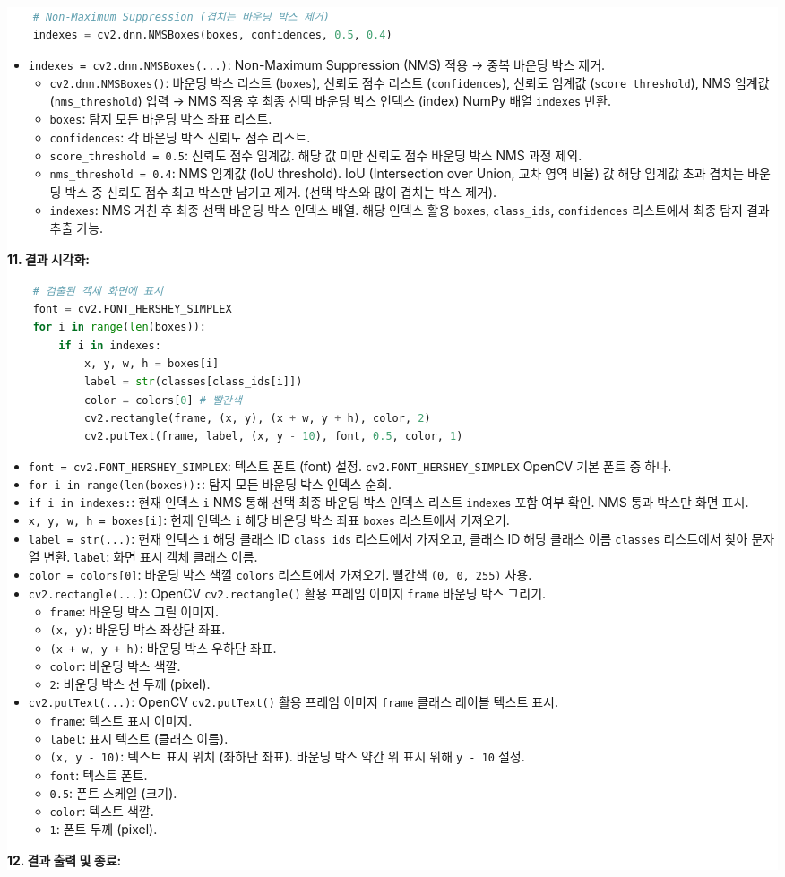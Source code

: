 ```python
    # Non-Maximum Suppression (겹치는 바운딩 박스 제거)
    indexes = cv2.dnn.NMSBoxes(boxes, confidences, 0.5, 0.4)
```

- `indexes = cv2.dnn.NMSBoxes(...)`: Non-Maximum Suppression (NMS) 적용 → 중복 바운딩 박스 제거.
  - `cv2.dnn.NMSBoxes()`: 바운딩 박스 리스트 (`boxes`), 신뢰도 점수 리스트 (`confidences`), 신뢰도 임계값 (`score_threshold`), NMS 임계값 (`nms_threshold`) 입력 → NMS 적용 후 최종 선택 바운딩 박스 인덱스 (index) NumPy 배열 `indexes` 반환.
  - `boxes`: 탐지 모든 바운딩 박스 좌표 리스트.
  - `confidences`: 각 바운딩 박스 신뢰도 점수 리스트.
  - `score_threshold = 0.5`: 신뢰도 점수 임계값. 해당 값 미만 신뢰도 점수 바운딩 박스 NMS 과정 제외.
  - `nms_threshold = 0.4`: NMS 임계값 (IoU threshold). IoU (Intersection over Union, 교차 영역 비율) 값 해당 임계값 초과 겹치는 바운딩 박스 중 신뢰도 점수 최고 박스만 남기고 제거. (선택 박스와 많이 겹치는 박스 제거).
  - `indexes`: NMS 거친 후 최종 선택 바운딩 박스 인덱스 배열. 해당 인덱스 활용 `boxes`, `class_ids`, `confidences` 리스트에서 최종 탐지 결과 추출 가능.

**11. 결과 시각화:**

```python
    # 검출된 객체 화면에 표시
    font = cv2.FONT_HERSHEY_SIMPLEX
    for i in range(len(boxes)):
        if i in indexes:
            x, y, w, h = boxes[i]
            label = str(classes[class_ids[i]])
            color = colors[0] # 빨간색
            cv2.rectangle(frame, (x, y), (x + w, y + h), color, 2)
            cv2.putText(frame, label, (x, y - 10), font, 0.5, color, 1)
```

- `font = cv2.FONT_HERSHEY_SIMPLEX`: 텍스트 폰트 (font) 설정. `cv2.FONT_HERSHEY_SIMPLEX` OpenCV 기본 폰트 중 하나.
- `for i in range(len(boxes)):`: 탐지 모든 바운딩 박스 인덱스 순회.
- `if i in indexes:`: 현재 인덱스 `i` NMS 통해 선택 최종 바운딩 박스 인덱스 리스트 `indexes` 포함 여부 확인. NMS 통과 박스만 화면 표시.
- `x, y, w, h = boxes[i]`: 현재 인덱스 `i` 해당 바운딩 박스 좌표 `boxes` 리스트에서 가져오기.
- `label = str(...)`: 현재 인덱스 `i` 해당 클래스 ID `class_ids` 리스트에서 가져오고, 클래스 ID 해당 클래스 이름 `classes` 리스트에서 찾아 문자열 변환. `label`: 화면 표시 객체 클래스 이름.
- `color = colors[0]`: 바운딩 박스 색깔 `colors` 리스트에서 가져오기. 빨간색 `(0, 0, 255)` 사용.
- `cv2.rectangle(...)`: OpenCV `cv2.rectangle()` 활용 프레임 이미지 `frame` 바운딩 박스 그리기.
  - `frame`: 바운딩 박스 그릴 이미지.
  - `(x, y)`: 바운딩 박스 좌상단 좌표.
  - `(x + w, y + h)`: 바운딩 박스 우하단 좌표.
  - `color`: 바운딩 박스 색깔.
  - `2`: 바운딩 박스 선 두께 (pixel).
- `cv2.putText(...)`: OpenCV `cv2.putText()` 활용 프레임 이미지 `frame` 클래스 레이블 텍스트 표시.
  - `frame`: 텍스트 표시 이미지.
  - `label`: 표시 텍스트 (클래스 이름).
  - `(x, y - 10)`: 텍스트 표시 위치 (좌하단 좌표). 바운딩 박스 약간 위 표시 위해 `y - 10` 설정.
  - `font`: 텍스트 폰트.
  - `0.5`: 폰트 스케일 (크기).
  - `color`: 텍스트 색깔.
  - `1`: 폰트 두께 (pixel).

**12. 결과 출력 및 종료:**
